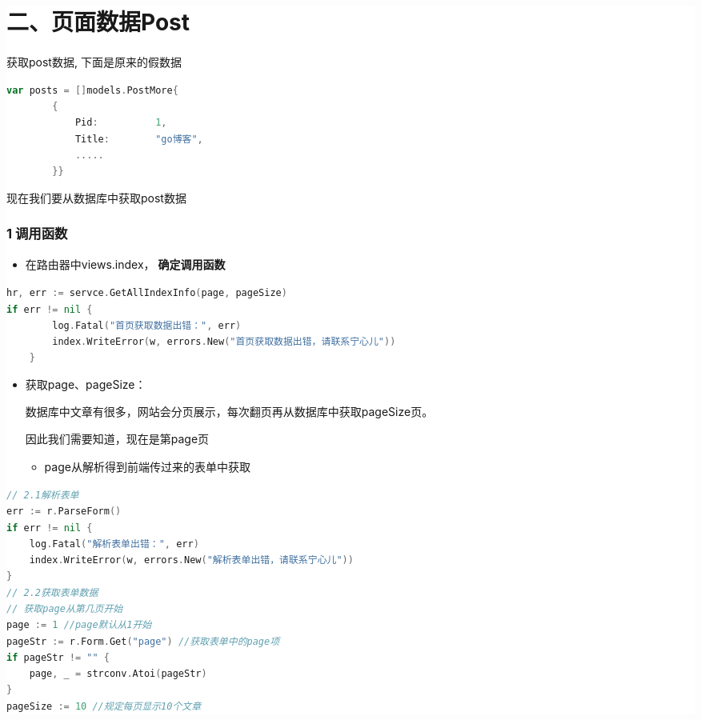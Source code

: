 

# 二、页面数据Post

获取post数据, 下面是原来的假数据

```go
var posts = []models.PostMore{
		{
			Pid:          1,
			Title:        "go博客",
			.....
		}}
```

现在我们要从数据库中获取post数据



### 1 调用函数

- 在路由器中views.index， **确定调用函数**

```go
hr, err := servce.GetAllIndexInfo(page, pageSize)
if err != nil {
		log.Fatal("首页获取数据出错：", err)
		index.WriteError(w, errors.New("首页获取数据出错，请联系宁心儿"))
	}
```

- 获取page、pageSize：

  数据库中文章有很多，网站会分页展示，每次翻页再从数据库中获取pageSize页。

  因此我们需要知道，现在是第page页

  - page从解析得到前端传过来的表单中获取

```go
// 2.1解析表单
err := r.ParseForm()
if err != nil {
    log.Fatal("解析表单出错：", err)
    index.WriteError(w, errors.New("解析表单出错，请联系宁心儿"))
}
// 2.2获取表单数据
// 获取page从第几页开始
page := 1 //page默认从1开始
pageStr := r.Form.Get("page") //获取表单中的page项
if pageStr != "" {
    page, _ = strconv.Atoi(pageStr)
}
pageSize := 10 //规定每页显示10个文章
```


